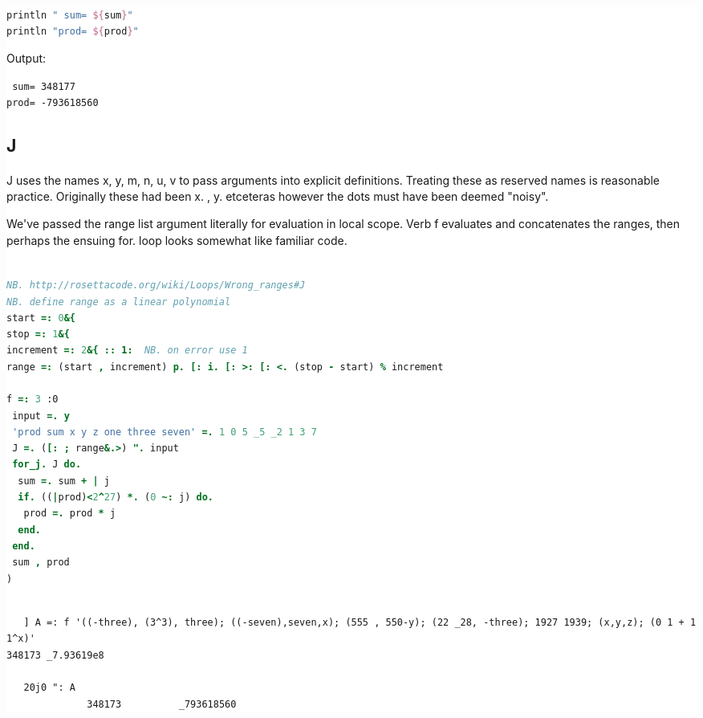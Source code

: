 ```groovy
println " sum= ${sum}"
println "prod= ${prod}"
```


Output:

```txt
 sum= 348177
prod= -793618560
```



## J

J uses the names x, y, m, n, u, v to pass arguments into explicit definitions.  Treating these as reserved names is reasonable practice.  Originally these had been x. , y. etceteras however the dots must have been deemed "noisy".

We've passed the range list argument literally for evaluation in local scope.  Verb f evaluates and concatenates the ranges, then perhaps the ensuing for. loop looks somewhat like familiar code.


```j

NB. http://rosettacode.org/wiki/Loops/Wrong_ranges#J
NB. define range as a linear polynomial
start =: 0&{
stop =: 1&{
increment =: 2&{ :: 1:  NB. on error use 1
range =: (start , increment) p. [: i. [: >: [: <. (stop - start) % increment

f =: 3 :0
 input =. y
 'prod sum x y z one three seven' =. 1 0 5 _5 _2 1 3 7
 J =. ([: ; range&.>) ". input
 for_j. J do.
  sum =. sum + | j
  if. ((|prod)<2^27) *. (0 ~: j) do.
   prod =. prod * j
  end.
 end.
 sum , prod
)

```



```txt

   ] A =: f '((-three), (3^3), three); ((-seven),seven,x); (555 , 550-y); (22 _28, -three); 1927 1939; (x,y,z); (0 1 + 11^x)'
348173 _7.93619e8

   20j0 ": A
              348173          _793618560

```
